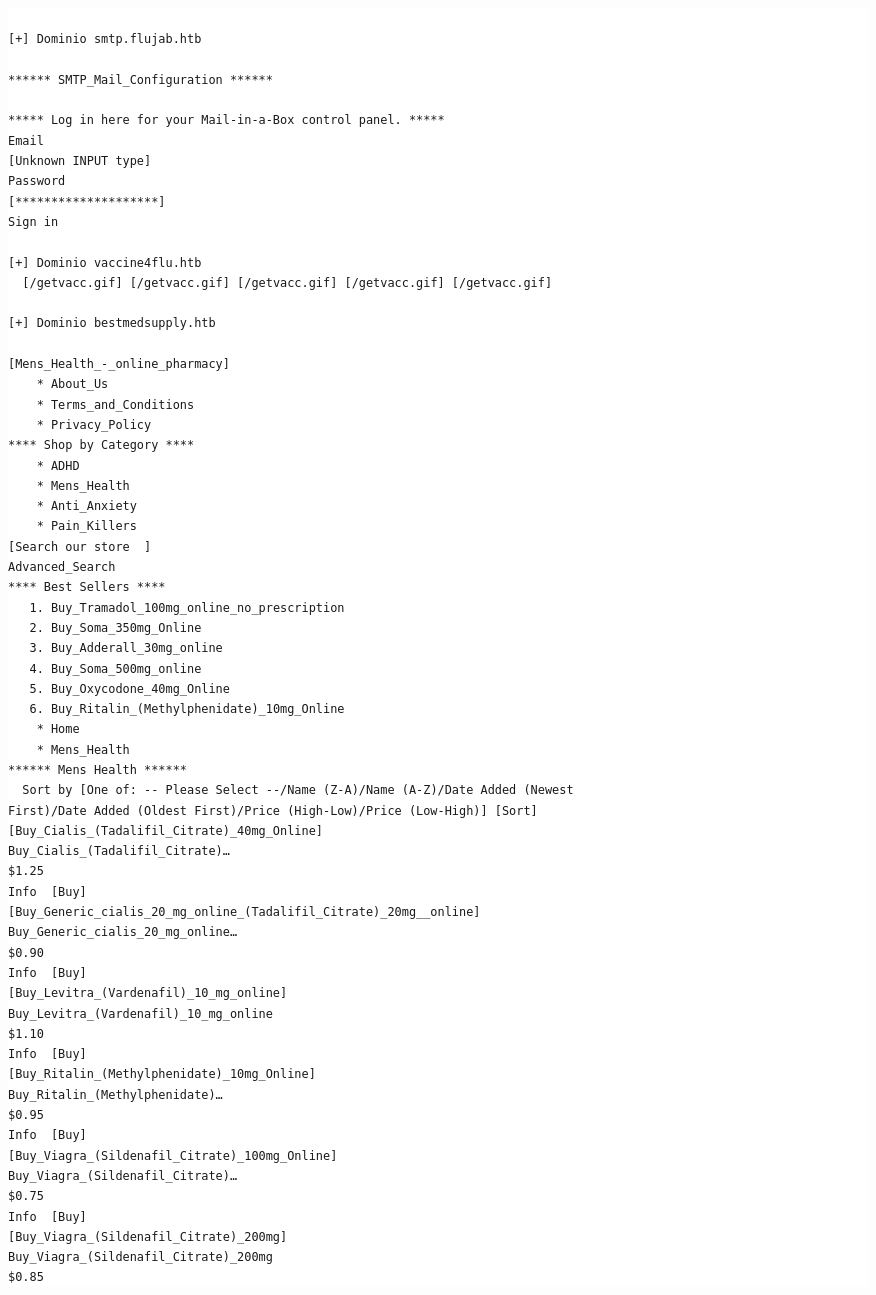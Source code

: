 ```null

[+] Dominio smtp.flujab.htb

****** SMTP_Mail_Configuration ******

***** Log in here for your Mail-in-a-Box control panel. *****
Email
[Unknown INPUT type]
Password
[********************]
Sign in

[+] Dominio vaccine4flu.htb
  [/getvacc.gif] [/getvacc.gif] [/getvacc.gif] [/getvacc.gif] [/getvacc.gif]

[+] Dominio bestmedsupply.htb

[Mens_Health_-_online_pharmacy]
    * About_Us
    * Terms_and_Conditions
    * Privacy_Policy
**** Shop by Category ****
    * ADHD
    * Mens_Health
    * Anti_Anxiety
    * Pain_Killers
[Search our store  ]
Advanced_Search
**** Best Sellers ****
   1. Buy_Tramadol_100mg_online_no_prescription
   2. Buy_Soma_350mg_Online
   3. Buy_Adderall_30mg_online
   4. Buy_Soma_500mg_online
   5. Buy_Oxycodone_40mg_Online
   6. Buy_Ritalin_(Methylphenidate)_10mg_Online
    * Home
    * Mens_Health
****** Mens Health ******
  Sort by [One of: -- Please Select --/Name (Z-A)/Name (A-Z)/Date Added (Newest
First)/Date Added (Oldest First)/Price (High-Low)/Price (Low-High)] [Sort]
[Buy_Cialis_(Tadalifil_Citrate)_40mg_Online]
Buy_Cialis_(Tadalifil_Citrate)…
$1.25
Info  [Buy]
[Buy_Generic_cialis_20_mg_online_(Tadalifil_Citrate)_20mg__online]
Buy_Generic_cialis_20_mg_online…
$0.90
Info  [Buy]
[Buy_Levitra_(Vardenafil)_10_mg_online]
Buy_Levitra_(Vardenafil)_10_mg_online
$1.10
Info  [Buy]
[Buy_Ritalin_(Methylphenidate)_10mg_Online]
Buy_Ritalin_(Methylphenidate)…
$0.95
Info  [Buy]
[Buy_Viagra_(Sildenafil_Citrate)_100mg_Online]
Buy_Viagra_(Sildenafil_Citrate)…
$0.75
Info  [Buy]
[Buy_Viagra_(Sildenafil_Citrate)_200mg]
Buy_Viagra_(Sildenafil_Citrate)_200mg
$0.85
```